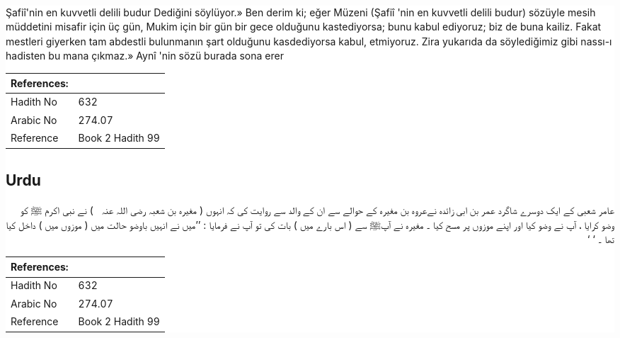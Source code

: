 Şafiî'nin en kuvvetli delili budur Dediğini söylüyor.» Ben derim ki; eğer Müzeni (Şafiî 'nin en kuvvetli delili budur) sözüyle mesih müddetini misafir için üç gün, Mukim için bir gün bir gece olduğunu kastediyorsa; bunu kabul ediyoruz; biz de buna kailiz. Fakat mestleri giyerken tam abdestli bulunmanın şart olduğunu kasdediyorsa kabul, etmiyoruz. Zira yukarıda da söylediğimiz gibi nassı-ı hadisten bu mana çıkmaz.» Aynî 'nin sözü burada sona erer
</div>
<div style={{backgroundColor:'#f8f9fa',padding:20, marginBottom: 10}}><table> <thead> <tr> <th>References:</th> <th></th> </tr> </thead> <tbody><tr><td>Hadith No</td><td>632</td></tr><tr><td>Arabic No</td><td>274.07</td></tr><tr><td>Reference</td><td>Book 2 Hadith 99</td></tr></tbody></table></div>

## Urdu


<div dir="rtl" lang="ur" style={{fontSize:'larger',backgroundColor:'#f8f9fa',padding:20}}>
عامر شعبی کے ایک دوسرے شاگرد عمر بن ابی زائدہ نےعروہ بن مغیرہ کے حوالے سے ان کے والد سے روایت کی کہ انہوں ( مغیرہ بن شعبہ ‌رضی ‌اللہ ‌عنہ ‌ ‌ ) نے نبی اکرم ﷺ کو وضو کرایا ، آپ نے وضو کیا اور اپنے موزوں پر مسح کیا ۔ مغیرہ نے آپﷺ سے ( اس بارے میں ) بات کی تو آپ نے فرمایا : ’’میں نے انہیں باوضو حالت میں ( موزوں میں ) داخل کیا تھا ۔ ‘ ‘
</div>
<div style={{backgroundColor:'#f8f9fa',padding:20, marginBottom: 10}}><table> <thead> <tr> <th>References:</th> <th></th> </tr> </thead> <tbody><tr><td>Hadith No</td><td>632</td></tr><tr><td>Arabic No</td><td>274.07</td></tr><tr><td>Reference</td><td>Book 2 Hadith 99</td></tr></tbody></table></div>